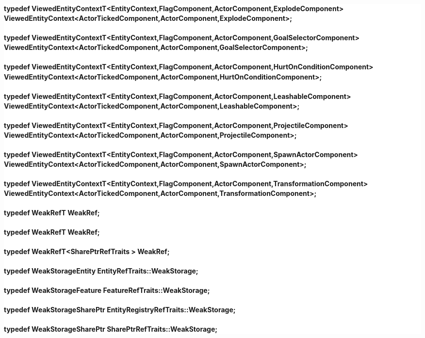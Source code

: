 #### typedef ViewedEntityContextT<EntityContext,FlagComponent<ActorTickedFlag>,ActorComponent,ExplodeComponent> ViewedEntityContext<ActorTickedComponent,ActorComponent,ExplodeComponent>;

#### typedef ViewedEntityContextT<EntityContext,FlagComponent<ActorTickedFlag>,ActorComponent,GoalSelectorComponent> ViewedEntityContext<ActorTickedComponent,ActorComponent,GoalSelectorComponent>;

#### typedef ViewedEntityContextT<EntityContext,FlagComponent<ActorTickedFlag>,ActorComponent,HurtOnConditionComponent> ViewedEntityContext<ActorTickedComponent,ActorComponent,HurtOnConditionComponent>;

#### typedef ViewedEntityContextT<EntityContext,FlagComponent<ActorTickedFlag>,ActorComponent,LeashableComponent> ViewedEntityContext<ActorTickedComponent,ActorComponent,LeashableComponent>;

#### typedef ViewedEntityContextT<EntityContext,FlagComponent<ActorTickedFlag>,ActorComponent,ProjectileComponent> ViewedEntityContext<ActorTickedComponent,ActorComponent,ProjectileComponent>;

#### typedef ViewedEntityContextT<EntityContext,FlagComponent<ActorTickedFlag>,ActorComponent,SpawnActorComponent> ViewedEntityContext<ActorTickedComponent,ActorComponent,SpawnActorComponent>;

#### typedef ViewedEntityContextT<EntityContext,FlagComponent<ActorTickedFlag>,ActorComponent,TransformationComponent> ViewedEntityContext<ActorTickedComponent,ActorComponent,TransformationComponent>;

#### typedef WeakRefT<EntityRefTraits> WeakRef<EntityId>;

#### typedef WeakRefT<FeatureRefTraits> WeakRef<IFeature>;

#### typedef WeakRefT<SharePtrRefTraits<PerlinSimplexNoise> > WeakRef<PerlinSimplexNoise>;

#### typedef WeakStorageEntity EntityRefTraits::WeakStorage;

#### typedef WeakStorageFeature FeatureRefTraits::WeakStorage;

#### typedef WeakStorageSharePtr<EntityRegistry> EntityRegistryRefTraits::WeakStorage;

#### typedef WeakStorageSharePtr<PerlinSimplexNoise> SharePtrRefTraits<PerlinSimplexNoise>::WeakStorage;
